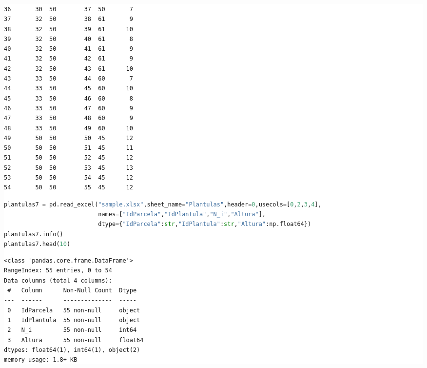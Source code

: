     36       30  50        37  50       7
    37       32  50        38  61       9
    38       32  50        39  61      10
    39       32  50        40  61       8
    40       32  50        41  61       9
    41       32  50        42  61       9
    42       32  50        43  61      10
    43       33  50        44  60       7
    44       33  50        45  60      10
    45       33  50        46  60       8
    46       33  50        47  60       9
    47       33  50        48  60       9
    48       33  50        49  60      10
    49       50  50        50  45      12
    50       50  50        51  45      11
    51       50  50        52  45      12
    52       50  50        53  45      13
    53       50  50        54  45      12
    54       50  50        55  45      12
    


```python
plantulas7 = pd.read_excel("sample.xlsx",sheet_name="Plantulas",header=0,usecols=[0,2,3,4],
                           names=["IdParcela","IdPlantula","N_i","Altura"],
                           dtype={"IdParcela":str,"IdPlantula":str,"Altura":np.float64})
plantulas7.info()
plantulas7.head(10)
```

    <class 'pandas.core.frame.DataFrame'>
    RangeIndex: 55 entries, 0 to 54
    Data columns (total 4 columns):
     #   Column      Non-Null Count  Dtype  
    ---  ------      --------------  -----  
     0   IdParcela   55 non-null     object 
     1   IdPlantula  55 non-null     object 
     2   N_i         55 non-null     int64  
     3   Altura      55 non-null     float64
    dtypes: float64(1), int64(1), object(2)
    memory usage: 1.8+ KB
    




<div>
<style scoped>
    .dataframe tbody tr th:only-of-type {
        vertical-align: middle;
    }

    .dataframe tbody tr th {
        vertical-align: top;
    }

